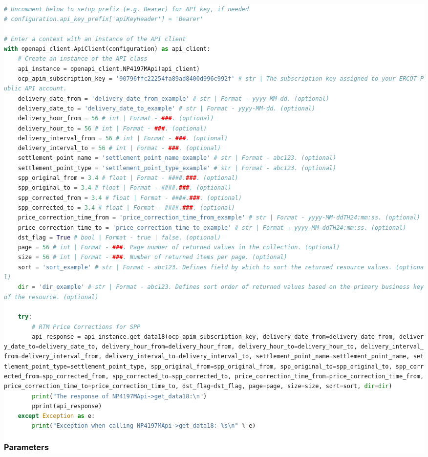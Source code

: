 ```python
# Uncomment below to setup prefix (e.g. Bearer) for API key, if needed
# configuration.api_key_prefix['apiKeyHeader'] = 'Bearer'

# Enter a context with an instance of the API client
with openapi_client.ApiClient(configuration) as api_client:
    # Create an instance of the API class
    api_instance = openapi_client.NP4197MApi(api_client)
    ocp_apim_subscription_key = '90796ffc22254fa89ad8400d996c992f' # str | The subscription key assigned to your ERCOT Public API account.
    delivery_date_from = 'delivery_date_from_example' # str | Format - yyyy-MM-dd. (optional)
    delivery_date_to = 'delivery_date_to_example' # str | Format - yyyy-MM-dd. (optional)
    delivery_hour_from = 56 # int | Format - ###. (optional)
    delivery_hour_to = 56 # int | Format - ###. (optional)
    delivery_interval_from = 56 # int | Format - ###. (optional)
    delivery_interval_to = 56 # int | Format - ###. (optional)
    settlement_point_name = 'settlement_point_name_example' # str | Format - abc123. (optional)
    settlement_point_type = 'settlement_point_type_example' # str | Format - abc123. (optional)
    spp_original_from = 3.4 # float | Format - ####.###. (optional)
    spp_original_to = 3.4 # float | Format - ####.###. (optional)
    spp_corrected_from = 3.4 # float | Format - ####.###. (optional)
    spp_corrected_to = 3.4 # float | Format - ####.###. (optional)
    price_correction_time_from = 'price_correction_time_from_example' # str | Format - yyyy-MM-ddTH24:mm:ss. (optional)
    price_correction_time_to = 'price_correction_time_to_example' # str | Format - yyyy-MM-ddTH24:mm:ss. (optional)
    dst_flag = True # bool | Format - true | false. (optional)
    page = 56 # int | Format - ###. Page number of returned values in the collection. (optional)
    size = 56 # int | Format - ###. Number of returned items per page. (optional)
    sort = 'sort_example' # str | Format - abc123. Defines field by which to sort the returned resource values. (optional)
    dir = 'dir_example' # str | Format - abc123. Defines sort order of returned values based on the primary business key of the resource. (optional)

    try:
        # RTM Price Corrections for SPP
        api_response = api_instance.get_data18(ocp_apim_subscription_key, delivery_date_from=delivery_date_from, delivery_date_to=delivery_date_to, delivery_hour_from=delivery_hour_from, delivery_hour_to=delivery_hour_to, delivery_interval_from=delivery_interval_from, delivery_interval_to=delivery_interval_to, settlement_point_name=settlement_point_name, settlement_point_type=settlement_point_type, spp_original_from=spp_original_from, spp_original_to=spp_original_to, spp_corrected_from=spp_corrected_from, spp_corrected_to=spp_corrected_to, price_correction_time_from=price_correction_time_from, price_correction_time_to=price_correction_time_to, dst_flag=dst_flag, page=page, size=size, sort=sort, dir=dir)
        print("The response of NP4197MApi->get_data18:\n")
        pprint(api_response)
    except Exception as e:
        print("Exception when calling NP4197MApi->get_data18: %s\n" % e)
```



### Parameters
